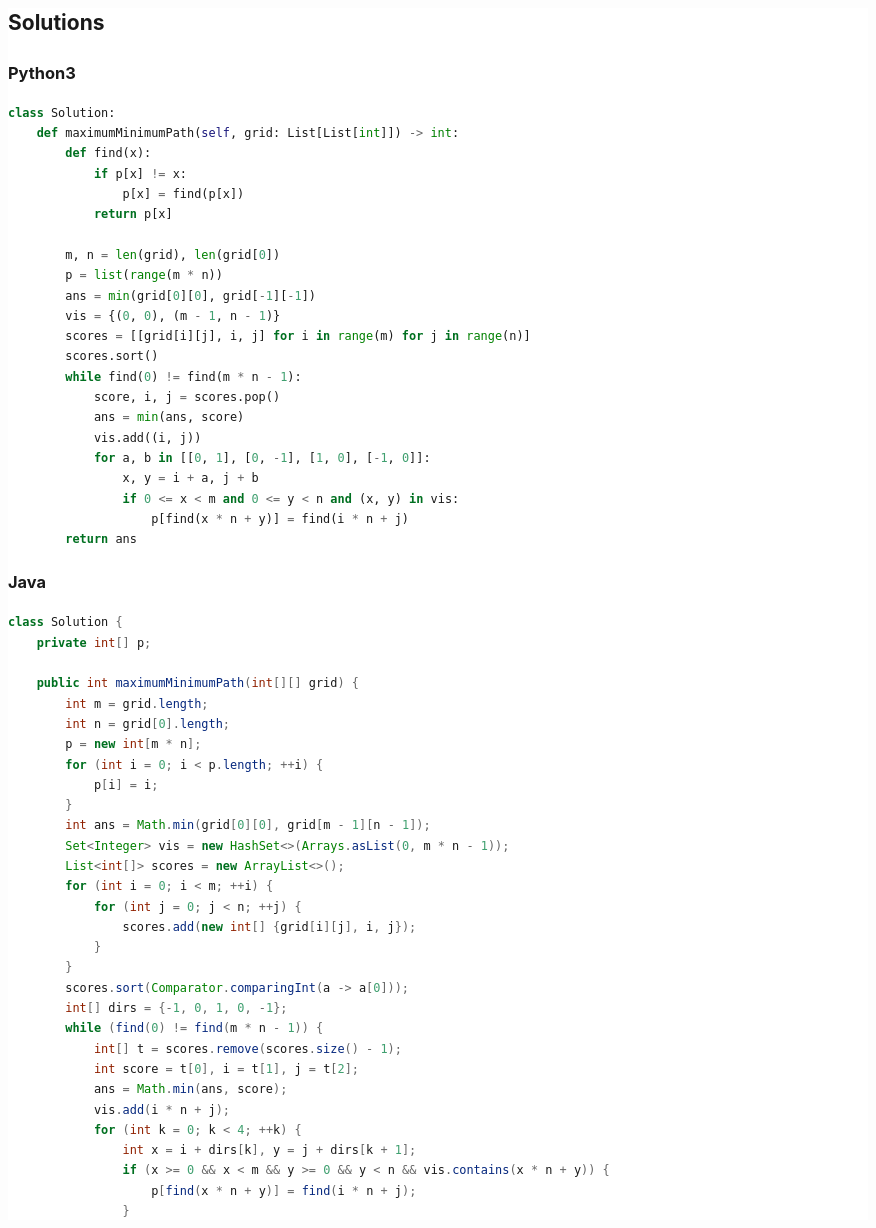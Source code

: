 ## Solutions



### **Python3**

```python
class Solution:
    def maximumMinimumPath(self, grid: List[List[int]]) -> int:
        def find(x):
            if p[x] != x:
                p[x] = find(p[x])
            return p[x]

        m, n = len(grid), len(grid[0])
        p = list(range(m * n))
        ans = min(grid[0][0], grid[-1][-1])
        vis = {(0, 0), (m - 1, n - 1)}
        scores = [[grid[i][j], i, j] for i in range(m) for j in range(n)]
        scores.sort()
        while find(0) != find(m * n - 1):
            score, i, j = scores.pop()
            ans = min(ans, score)
            vis.add((i, j))
            for a, b in [[0, 1], [0, -1], [1, 0], [-1, 0]]:
                x, y = i + a, j + b
                if 0 <= x < m and 0 <= y < n and (x, y) in vis:
                    p[find(x * n + y)] = find(i * n + j)
        return ans
```

### **Java**

```java
class Solution {
    private int[] p;

    public int maximumMinimumPath(int[][] grid) {
        int m = grid.length;
        int n = grid[0].length;
        p = new int[m * n];
        for (int i = 0; i < p.length; ++i) {
            p[i] = i;
        }
        int ans = Math.min(grid[0][0], grid[m - 1][n - 1]);
        Set<Integer> vis = new HashSet<>(Arrays.asList(0, m * n - 1));
        List<int[]> scores = new ArrayList<>();
        for (int i = 0; i < m; ++i) {
            for (int j = 0; j < n; ++j) {
                scores.add(new int[] {grid[i][j], i, j});
            }
        }
        scores.sort(Comparator.comparingInt(a -> a[0]));
        int[] dirs = {-1, 0, 1, 0, -1};
        while (find(0) != find(m * n - 1)) {
            int[] t = scores.remove(scores.size() - 1);
            int score = t[0], i = t[1], j = t[2];
            ans = Math.min(ans, score);
            vis.add(i * n + j);
            for (int k = 0; k < 4; ++k) {
                int x = i + dirs[k], y = j + dirs[k + 1];
                if (x >= 0 && x < m && y >= 0 && y < n && vis.contains(x * n + y)) {
                    p[find(x * n + y)] = find(i * n + j);
                }
```